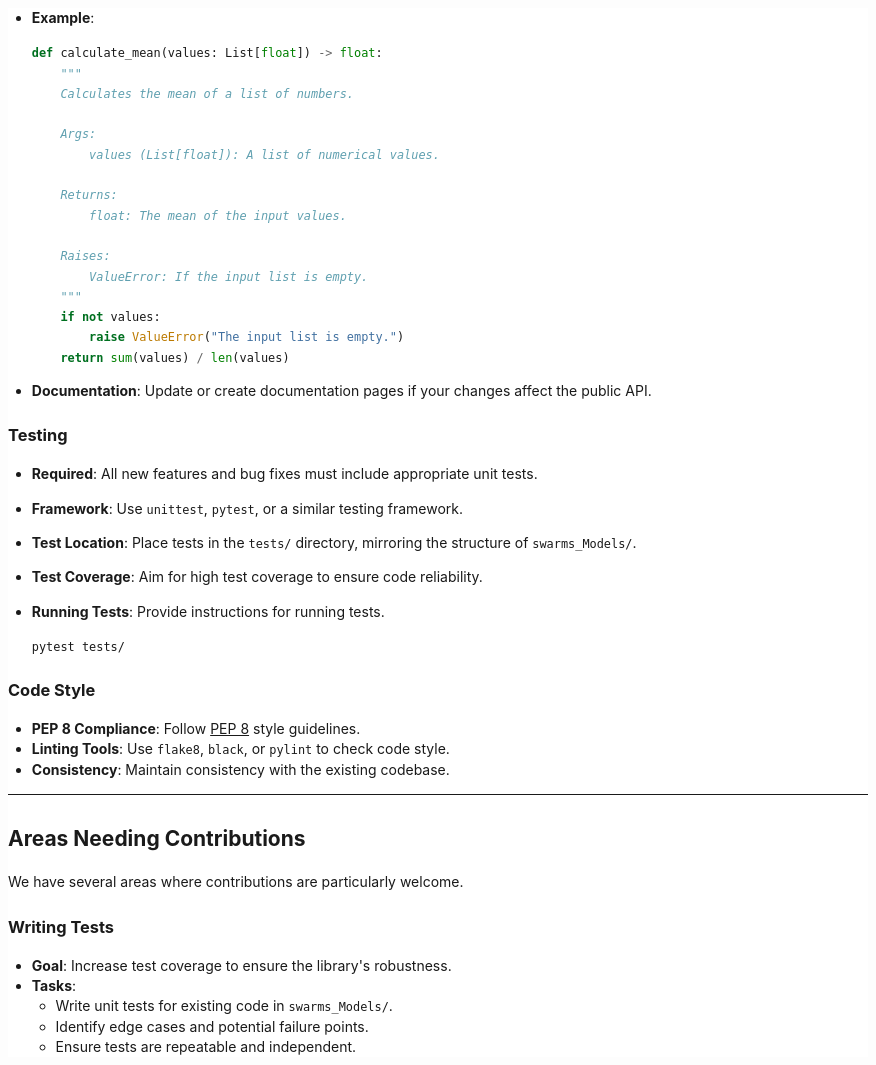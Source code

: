 - **Example**:

  ```python
  def calculate_mean(values: List[float]) -> float:
      """
      Calculates the mean of a list of numbers.

      Args:
          values (List[float]): A list of numerical values.

      Returns:
          float: The mean of the input values.

      Raises:
          ValueError: If the input list is empty.
      """
      if not values:
          raise ValueError("The input list is empty.")
      return sum(values) / len(values)
  ```

- **Documentation**: Update or create documentation pages if your changes affect the public API.

### Testing

- **Required**: All new features and bug fixes must include appropriate unit tests.
- **Framework**: Use `unittest`, `pytest`, or a similar testing framework.
- **Test Location**: Place tests in the `tests/` directory, mirroring the structure of `swarms_Models/`.
- **Test Coverage**: Aim for high test coverage to ensure code reliability.
- **Running Tests**: Provide instructions for running tests.

  ```bash
  pytest tests/
  ```

### Code Style

- **PEP 8 Compliance**: Follow [PEP 8](https://www.python.org/dev/peps/pep-0008/) style guidelines.
- **Linting Tools**: Use `flake8`, `black`, or `pylint` to check code style.
- **Consistency**: Maintain consistency with the existing codebase.

---

## Areas Needing Contributions

We have several areas where contributions are particularly welcome.

### Writing Tests

- **Goal**: Increase test coverage to ensure the library's robustness.
- **Tasks**:
  - Write unit tests for existing code in `swarms_Models/`.
  - Identify edge cases and potential failure points.
  - Ensure tests are repeatable and independent.
